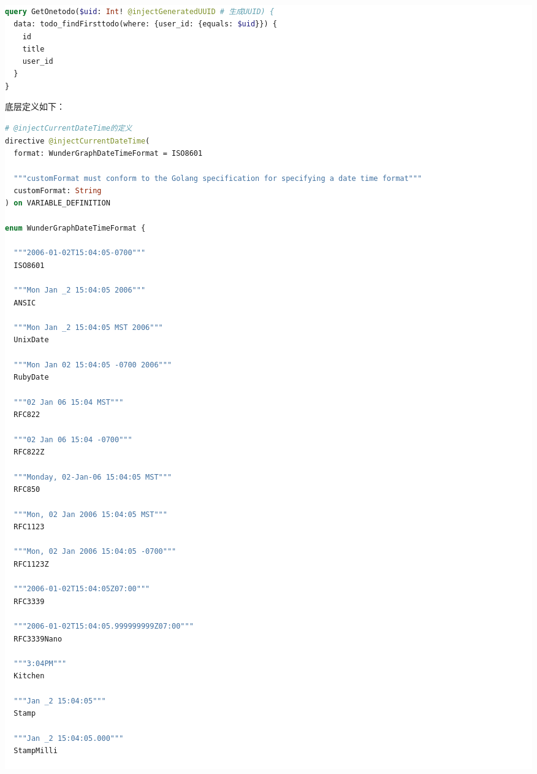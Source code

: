 ```graphql
query GetOnetodo($uid: Int! @injectGeneratedUUID # 生成UUID) {
  data: todo_findFirsttodo(where: {user_id: {equals: $uid}}) {
    id
    title
    user_id
  }
}
```

底层定义如下：

```graphql
# @injectCurrentDateTime的定义
directive @injectCurrentDateTime(
  format: WunderGraphDateTimeFormat = ISO8601
  
  """customFormat must conform to the Golang specification for specifying a date time format"""
  customFormat: String
) on VARIABLE_DEFINITION

enum WunderGraphDateTimeFormat {
  
  """2006-01-02T15:04:05-0700"""
  ISO8601
  
  """Mon Jan _2 15:04:05 2006"""
  ANSIC
  
  """Mon Jan _2 15:04:05 MST 2006"""
  UnixDate
  
  """Mon Jan 02 15:04:05 -0700 2006"""
  RubyDate
  
  """02 Jan 06 15:04 MST"""
  RFC822
  
  """02 Jan 06 15:04 -0700"""
  RFC822Z
  
  """Monday, 02-Jan-06 15:04:05 MST"""
  RFC850
  
  """Mon, 02 Jan 2006 15:04:05 MST"""
  RFC1123
  
  """Mon, 02 Jan 2006 15:04:05 -0700"""
  RFC1123Z
  
  """2006-01-02T15:04:05Z07:00"""
  RFC3339
  
  """2006-01-02T15:04:05.999999999Z07:00"""
  RFC3339Nano
  
  """3:04PM"""
  Kitchen
  
  """Jan _2 15:04:05"""
  Stamp
  
  """Jan _2 15:04:05.000"""
  StampMilli
  
```